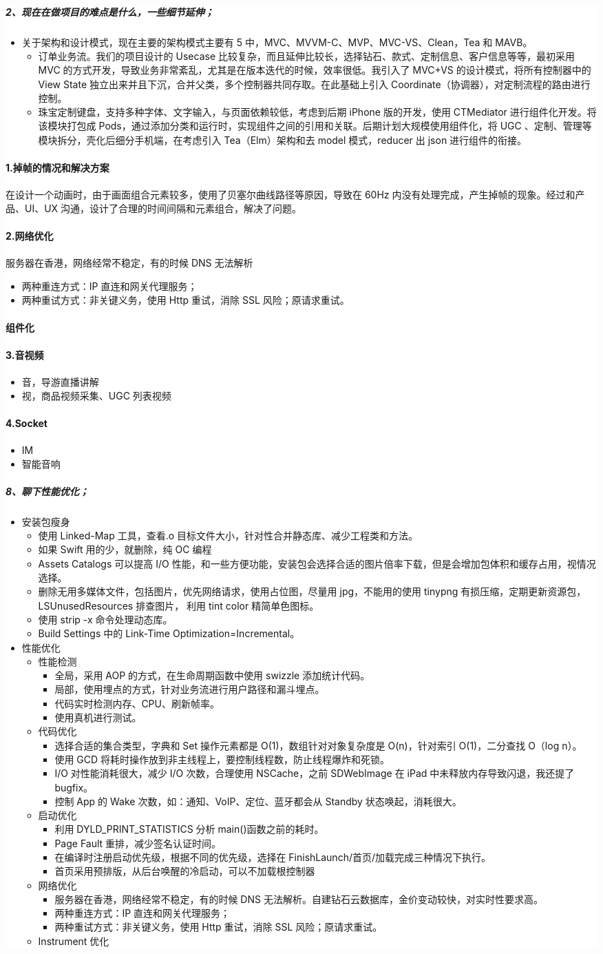 ##### 2、现在在做项目的难点是什么，一些细节延伸；

- 关于架构和设计模式，现在主要的架构模式主要有 5 中，MVC、MVVM-C、MVP、MVC-VS、Clean，Tea 和 MAVB。
  - 订单业务流。我们的项目设计的 Usecase 比较复杂，而且延伸比较长，选择钻石、款式、定制信息、客户信息等等，最初采用 MVC 的方式开发，导致业务非常紊乱，尤其是在版本迭代的时候，效率很低。我引入了 MVC+VS 的设计模式，将所有控制器中的 View State 独立出来并且下沉，合并父类，多个控制器共同存取。在此基础上引入 Coordinate（协调器），对定制流程的路由进行控制。
  - 珠宝定制键盘，支持多种字体、文字输入，与页面依赖较低，考虑到后期 iPhone 版的开发，使用 CTMediator 进行组件化开发。将该模块打包成 Pods，通过添加分类和运行时，实现组件之间的引用和关联。后期计划大规模使用组件化，将 UGC 、定制、管理等模块拆分，壳化后细分手机端，在考虑引入 Tea（Elm）架构和去 model 模式，reducer 出 json 进行组件的衔接。

#### 1.掉帧的情况和解决方案

在设计一个动画时，由于画面组合元素较多，使用了贝塞尔曲线路径等原因，导致在 60Hz 内没有处理完成，产生掉帧的现象。经过和产品、UI、UX 沟通，设计了合理的时间间隔和元素组合，解决了问题。

#### 2.网络优化

服务器在香港，网络经常不稳定，有的时候 DNS 无法解析

- 两种重连方式：IP 直连和网关代理服务；
- 两种重试方式：非关键义务，使用 Http 重试，消除 SSL 风险；原请求重试。

#### 组件化

#### 3.音视频

- 音，导游直播讲解
- 视，商品视频采集、UGC 列表视频

#### 4.Socket

- IM
- 智能音响

##### 8、聊下性能优化；

- 安装包瘦身
  - 使用 Linked-Map 工具，查看.o 目标文件大小，针对性合并静态库、减少工程类和方法。
  - 如果 Swift 用的少，就删除，纯 OC 编程
  - Assets Catalogs 可以提高 I/O 性能，和一些方便功能，安装包会选择合适的图片倍率下载，但是会增加包体积和缓存占用，视情况选择。
  - 删除无用多媒体文件，包括图片，优先网络请求，使用占位图，尽量用 jpg，不能用的使用 tinypng 有损压缩，定期更新资源包，LSUnusedResources 排查图片， 利用 tint color 精简单色图标。
  - 使用 strip -x 命令处理动态库。
  - Build Settings 中的 Link-Time Optimization=Incremental。
- 性能优化
  - 性能检测
    - 全局，采用 AOP 的方式，在生命周期函数中使用 swizzle 添加统计代码。
    - 局部，使用埋点的方式，针对业务流进行用户路径和漏斗埋点。
    - 代码实时检测内存、CPU、刷新帧率。
    - 使用真机进行测试。
  - 代码优化
    - 选择合适的集合类型，字典和 Set 操作元素都是 O(1)，数组针对对象复杂度是 O(n)，针对索引 O(1)，二分查找 O（log n）。
    - 使用 GCD 将耗时操作放到非主线程上，要控制线程数，防止线程爆炸和死锁。
    - I/O 对性能消耗很大，减少 I/O 次数，合理使用 NSCache，之前 SDWebImage 在 iPad 中未释放内存导致闪退，我还提了 bugfix。
    - 控制 App 的 Wake 次数，如：通知、VoIP、定位、蓝牙都会从 Standby 状态唤起，消耗很大。
  - 启动优化
    - 利用 DYLD_PRINT_STATISTICS 分析 main()函数之前的耗时。
    - Page Fault 重排，减少签名认证时间。
    - 在编译时注册启动优先级，根据不同的优先级，选择在 FinishLaunch/首页/加载完成三种情况下执行。
    - 首页采用预排版，从后台唤醒的冷启动，可以不加载根控制器
  - 网络优化
    - 服务器在香港，网络经常不稳定，有的时候 DNS 无法解析。自建钻石云数据库，金价变动较快，对实时性要求高。
    - 两种重连方式：IP 直连和网关代理服务；
    - 两种重试方式：非关键义务，使用 Http 重试，消除 SSL 风险；原请求重试。
  - Instrument 优化
